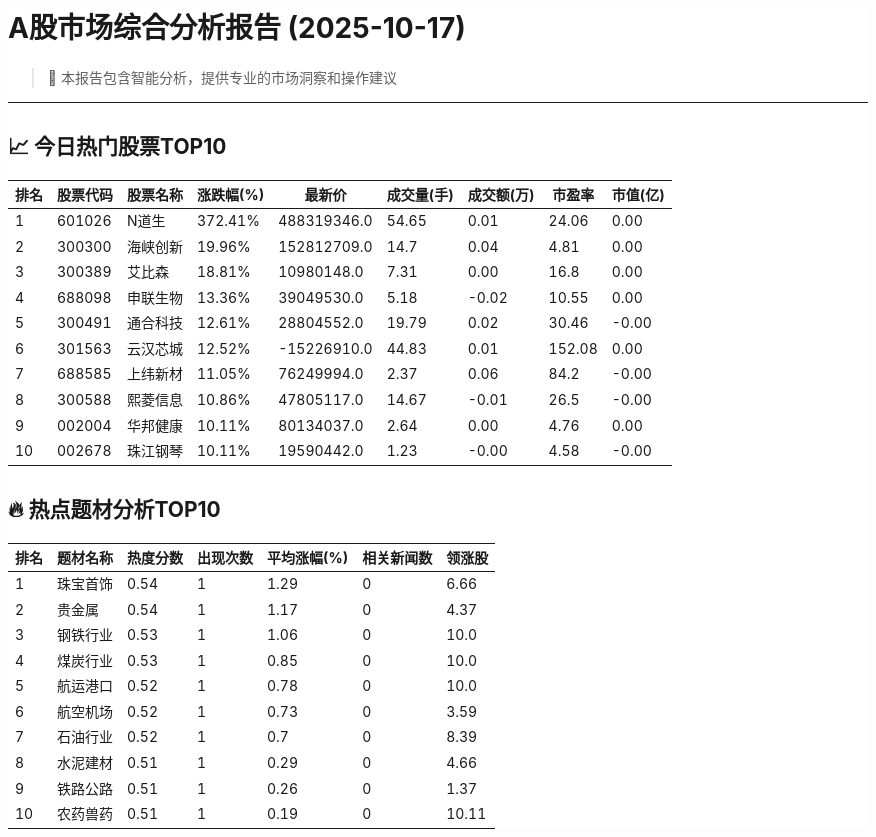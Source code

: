 # A股市场综合分析报告 (2025-10-17)

> 🤖 本报告包含智能分析，提供专业的市场洞察和操作建议

---

## 📈 今日热门股票TOP10

| 排名 | 股票代码 | 股票名称 | 涨跌幅(%) | 最新价 | 成交量(手) | 成交额(万) | 市盈率 | 市值(亿) |
|------|----------|----------|-----------|--------|------------|------------|--------|----------|
| 1 | 601026 | N道生 | 372.41% | 488319346.0 | 54.65 | 0.01 | 24.06 | 0.00 |
| 2 | 300300 | 海峡创新 | 19.96% | 152812709.0 | 14.7 | 0.04 | 4.81 | 0.00 |
| 3 | 300389 | 艾比森 | 18.81% | 10980148.0 | 7.31 | 0.00 | 16.8 | 0.00 |
| 4 | 688098 | 申联生物 | 13.36% | 39049530.0 | 5.18 | -0.02 | 10.55 | 0.00 |
| 5 | 300491 | 通合科技 | 12.61% | 28804552.0 | 19.79 | 0.02 | 30.46 | -0.00 |
| 6 | 301563 | 云汉芯城 | 12.52% | -15226910.0 | 44.83 | 0.01 | 152.08 | 0.00 |
| 7 | 688585 | 上纬新材 | 11.05% | 76249994.0 | 2.37 | 0.06 | 84.2 | -0.00 |
| 8 | 300588 | 熙菱信息 | 10.86% | 47805117.0 | 14.67 | -0.01 | 26.5 | -0.00 |
| 9 | 002004 | 华邦健康 | 10.11% | 80134037.0 | 2.64 | 0.00 | 4.76 | 0.00 |
| 10 | 002678 | 珠江钢琴 | 10.11% | 19590442.0 | 1.23 | -0.00 | 4.58 | -0.00 |

## 🔥 热点题材分析TOP10

| 排名 | 题材名称 | 热度分数 | 出现次数 | 平均涨幅(%) | 相关新闻数 | 领涨股 |
|------|----------|----------|----------|-------------|------------|--------|
| 1 | 珠宝首饰 | 0.54 | 1 | 1.29 | 0 | 6.66 |
| 2 | 贵金属 | 0.54 | 1 | 1.17 | 0 | 4.37 |
| 3 | 钢铁行业 | 0.53 | 1 | 1.06 | 0 | 10.0 |
| 4 | 煤炭行业 | 0.53 | 1 | 0.85 | 0 | 10.0 |
| 5 | 航运港口 | 0.52 | 1 | 0.78 | 0 | 10.0 |
| 6 | 航空机场 | 0.52 | 1 | 0.73 | 0 | 3.59 |
| 7 | 石油行业 | 0.52 | 1 | 0.7 | 0 | 8.39 |
| 8 | 水泥建材 | 0.51 | 1 | 0.29 | 0 | 4.66 |
| 9 | 铁路公路 | 0.51 | 1 | 0.26 | 0 | 1.37 |
| 10 | 农药兽药 | 0.51 | 1 | 0.19 | 0 | 10.11 |
